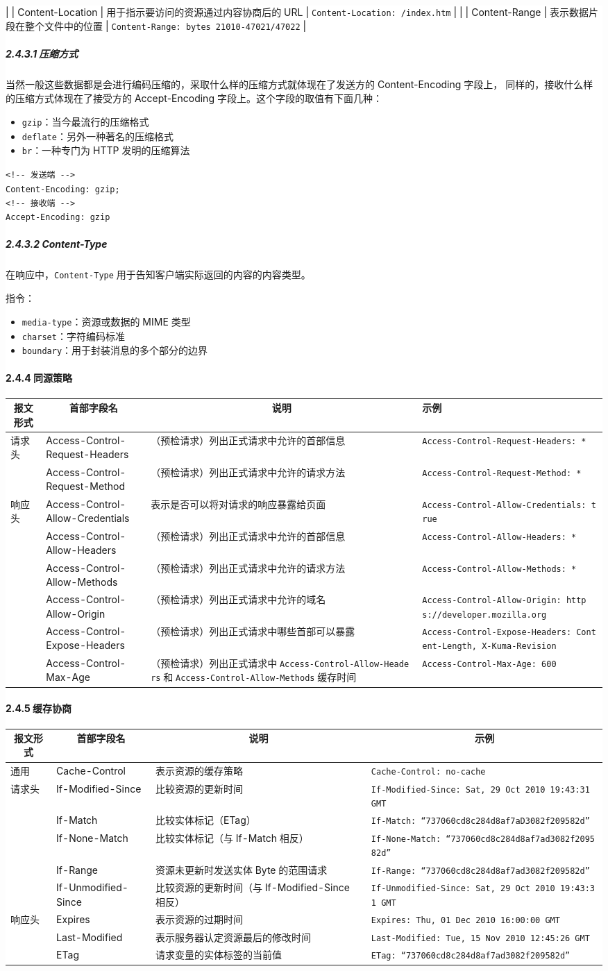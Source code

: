 |          | Content-Location | 用于指示要访问的资源通过内容协商后的 URL      | `Content-Location: /index.htm`           |
|          | Content-Range    | 表示数据片段在整个文件中的位置                | `Content-Range: bytes 21010-47021/47022` |

##### 2.4.3.1 压缩方式

当然一般这些数据都是会进行编码压缩的，采取什么样的压缩方式就体现在了发送方的 Content-Encoding 字段上， 同样的，接收什么样的压缩方式体现在了接受方的 Accept-Encoding 字段上。这个字段的取值有下面几种：

- `gzip`：当今最流行的压缩格式
- `deflate`：另外一种著名的压缩格式
- `br`：一种专门为 HTTP 发明的压缩算法

```http
<!-- 发送端 -->
Content-Encoding: gzip;
<!-- 接收端 -->
Accept-Encoding: gzip
```

##### 2.4.3.2 Content-Type

在响应中，`Content-Type` 用于告知客户端实际返回的内容的内容类型。

指令：

- `media-type`：资源或数据的 MIME 类型
- `charset`：字符编码标准
- `boundary`：用于封装消息的多个部分的边界

#### 2.4.4 同源策略

| 报文形式 | 首部字段名                       | 说明                                                         | 示例                                                         |
| -------- | -------------------------------- | ------------------------------------------------------------ | :----------------------------------------------------------- |
| 请求头   | Access-Control-Request-Headers   | （预检请求）列出正式请求中允许的首部信息                     | `Access-Control-Request-Headers: *`                          |
|          | Access-Control-Request-Method    | （预检请求）列出正式请求中允许的请求方法                     | `Access-Control-Request-Method: *`                           |
| 响应头   | Access-Control-Allow-Credentials | 表示是否可以将对请求的响应暴露给页面                         | `Access-Control-Allow-Credentials: true`                     |
|          | Access-Control-Allow-Headers     | （预检请求）列出正式请求中允许的首部信息                     | `Access-Control-Allow-Headers: *`                            |
|          | Access-Control-Allow-Methods     | （预检请求）列出正式请求中允许的请求方法                     | `Access-Control-Allow-Methods: *`                            |
|          | Access-Control-Allow-Origin      | （预检请求）列出正式请求中允许的域名                         | `Access-Control-Allow-Origin: https://developer.mozilla.org` |
|          | Access-Control-Expose-Headers    | （预检请求）列出正式请求中哪些首部可以暴露                   | `Access-Control-Expose-Headers: Content-Length, X-Kuma-Revision` |
|          | Access-Control-Max-Age           | （预检请求）列出正式请求中 `Access-Control-Allow-Headers` 和 `Access-Control-Allow-Methods` 缓存时间 | `Access-Control-Max-Age: 600`                                |

#### 2.4.5 缓存协商

| 报文形式 | 首部字段名          | 说明                                            | 示例                                                 |
| -------- | ------------------- | ----------------------------------------------- | ---------------------------------------------------- |
| 通用     | Cache-Control       | 表示资源的缓存策略                              | `Cache-Control: no-cache`                            |
| 请求头   | If-Modified-Since   | 比较资源的更新时间                              | `If-Modified-Since: Sat, 29 Oct 2010 19:43:31 GMT`   |
|          | If-Match            | 比较实体标记（ETag）                            | `If-Match: “737060cd8c284d8af7aD3082f209582d”`       |
|          | If-None-Match       | 比较实体标记（与 If-Match 相反）                | `If-None-Match: “737060cd8c284d8af7ad3082f209582d”`  |
|          | If-Range            | 资源未更新时发送实体 Byte 的范围请求            | `If-Range: “737060cd8c284d8af7ad3082f209582d”`       |
|          | If-Unmodified-Since | 比较资源的更新时间（与 If-Modified-Since 相反） | `If-Unmodified-Since: Sat, 29 Oct 2010 19:43:31 GMT` |
| 响应头   | Expires             | 表示资源的过期时间                              | `Expires: Thu, 01 Dec 2010 16:00:00 GMT`             |
|          | Last-Modified       | 表示服务器认定资源最后的修改时间                | `Last-Modified: Tue, 15 Nov 2010 12:45:26 GMT`       |
|          | ETag                | 请求变量的实体标签的当前值                      | `ETag: “737060cd8c284d8af7ad3082f209582d”`           |